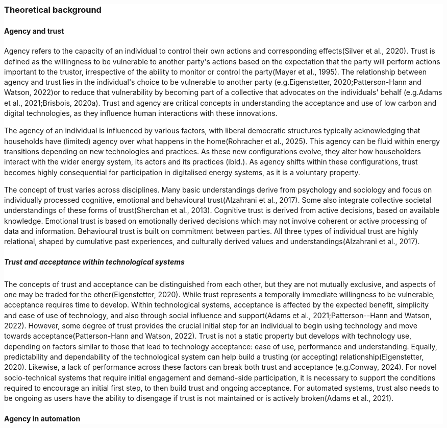
### Theoretical background


#### Agency and trust

Agency refers to the capacity of an individual to control their own actions and corresponding effects(Silver et al., 2020). Trust is defined as the willingness to be vulnerable to another party's actions based on the expectation that the party will perform actions important to the trustor, irrespective of the ability to monitor or control the party(Mayer et al., 1995). The relationship between agency and trust lies in the individual's choice to be vulnerable to another party (e.g.Eigenstetter, 2020;Patterson-Hann and Watson, 2022)or to reduce that vulnerability by becoming part of a collective that advocates on the individuals' behalf (e.g.Adams et al., 2021;Brisbois, 2020a). Trust and agency are critical concepts in understanding the acceptance and use of low carbon and digital technologies, as they influence human interactions with these innovations.

The agency of an individual is influenced by various factors, with liberal democratic structures typically acknowledging that households have (limited) agency over what happens in the home(Rohracher et al., 2025). This agency can be fluid within energy transitions depending on new technologies and practices. As these new configurations evolve, they alter how householders interact with the wider energy system, its actors and its practices (ibid.). As agency shifts within these configurations, trust becomes highly consequential for participation in digitalised energy systems, as it is a voluntary property.

The concept of trust varies across disciplines. Many basic understandings derive from psychology and sociology and focus on individually processed cognitive, emotional and behavioural trust(Alzahrani et al., 2017). Some also integrate collective societal understandings of these forms of trust(Sherchan et al., 2013). Cognitive trust is derived from active decisions, based on available knowledge. Emotional trust is based on emotionally derived decisions which may not involve coherent or active processing of data and information. Behavioural trust is built on commitment between parties. All three types of individual trust are highly relational, shaped by cumulative past experiences, and culturally derived values and understandings(Alzahrani et al., 2017).


##### Trust and acceptance within technological systems

The concepts of trust and acceptance can be distinguished from each other, but they are not mutually exclusive, and aspects of one may be traded for the other(Eigenstetter, 2020). While trust represents a temporally immediate willingness to be vulnerable, acceptance requires time to develop. Within technological systems, acceptance is affected by the expected benefit, simplicity and ease of use of technology, and also through social influence and support(Adams et al., 2021;Patterson--Hann and Watson, 2022). However, some degree of trust provides the crucial initial step for an individual to begin using technology and move towards acceptance(Patterson-Hann and Watson, 2022). Trust is not a static property but develops with technology use, depending on factors similar to those that lead to technology acceptance: ease of use, performance and understanding. Equally, predictability and dependability of the technological system can help build a trusting (or accepting) relationship(Eigenstetter, 2020). Likewise, a lack of performance across these factors can break both trust and acceptance (e.g.Conway, 2024). For novel socio-technical systems that require initial engagement and demand-side participation, it is necessary to support the conditions required to encourage an initial first step, to then build trust and ongoing acceptance. For automated systems, trust also needs to be ongoing as users have the ability to disengage if trust is not maintained or is actively broken(Adams et al., 2021).


#### Agency in automation
